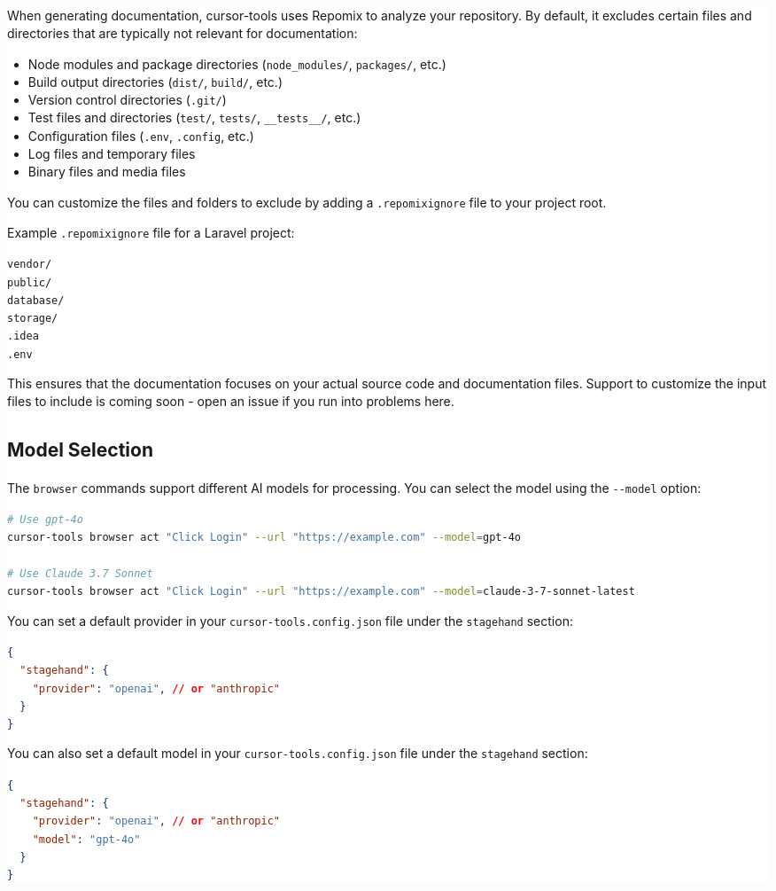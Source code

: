 When generating documentation, cursor-tools uses Repomix to analyze your repository. By default, it excludes certain files and directories that are typically not relevant for documentation:
- Node modules and package directories (`node_modules/`, `packages/`, etc.)
- Build output directories (`dist/`, `build/`, etc.)
- Version control directories (`.git/`)
- Test files and directories (`test/`, `tests/`, `__tests__/`, etc.)
- Configuration files (`.env`, `.config`, etc.)
- Log files and temporary files
- Binary files and media files

You can customize the files and folders to exclude by adding a `.repomixignore` file to your project root.

Example `.repomixignore` file for a Laravel project:
```
vendor/
public/
database/
storage/
.idea
.env
```

This ensures that the documentation focuses on your actual source code and documentation files.
Support to customize the input files to include is coming soon - open an issue if you run into problems here.

## Model Selection

The `browser` commands support different AI models for processing. You can select the model using the `--model` option:

```bash
# Use gpt-4o
cursor-tools browser act "Click Login" --url "https://example.com" --model=gpt-4o

# Use Claude 3.7 Sonnet
cursor-tools browser act "Click Login" --url "https://example.com" --model=claude-3-7-sonnet-latest
```

You can set a default provider in your `cursor-tools.config.json` file under the `stagehand` section:

```json
{
  "stagehand": {
    "provider": "openai", // or "anthropic"
  }
}
```

You can also set a default model in your `cursor-tools.config.json` file under the `stagehand` section:

```json
{
  "stagehand": {
    "provider": "openai", // or "anthropic"
    "model": "gpt-4o"
  }
}
```
